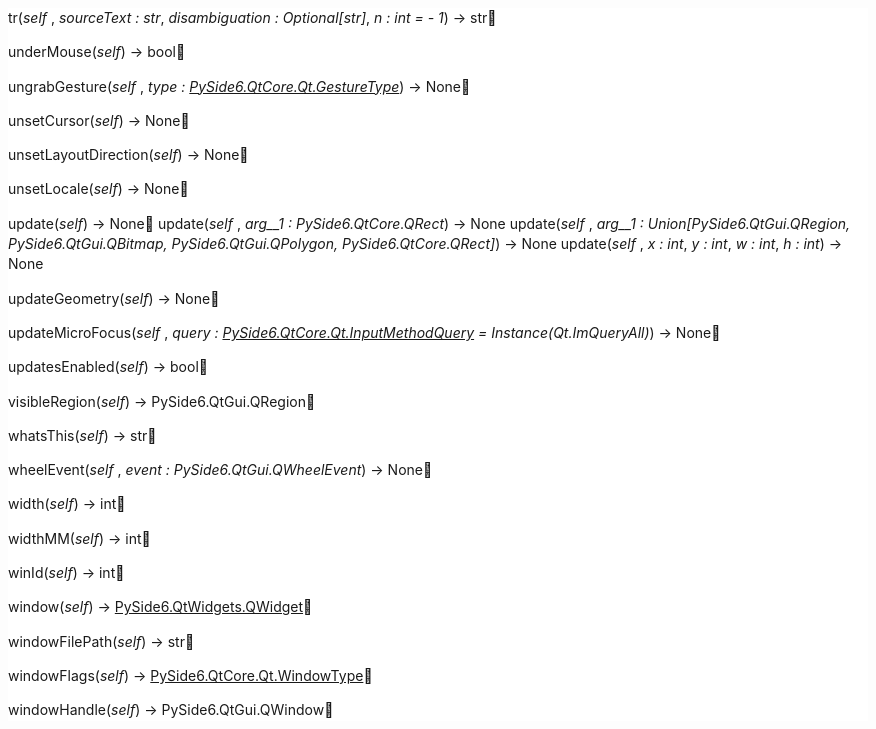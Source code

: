 
tr(_self_ , _sourceText : str_, _disambiguation : Optional[str]_, _n : int = - 1_) → str
    

underMouse(_self_) → bool
    

ungrabGesture(_self_ , _type : [PySide6.QtCore.Qt.GestureType](nukescripts.widgetgroup.Qt.html#nukescripts.widgetgroup.Qt.GestureType "PySide6.QtCore.Qt.GestureType")_) → None
    

unsetCursor(_self_) → None
    

unsetLayoutDirection(_self_) → None
    

unsetLocale(_self_) → None
    

update(_self_) → None
update(_self_ , _arg__1 : PySide6.QtCore.QRect_) → None
update(_self_ , _arg__1 : Union[PySide6.QtGui.QRegion, PySide6.QtGui.QBitmap, PySide6.QtGui.QPolygon, PySide6.QtCore.QRect]_) → None
update(_self_ , _x : int_, _y : int_, _w : int_, _h : int_) → None
    

updateGeometry(_self_) → None
    

updateMicroFocus(_self_ , _query : [PySide6.QtCore.Qt.InputMethodQuery](nukescripts.widgetgroup.Qt.html#nukescripts.widgetgroup.Qt.InputMethodQuery "PySide6.QtCore.Qt.InputMethodQuery") = Instance(Qt.ImQueryAll)_) → None
    

updatesEnabled(_self_) → bool
    

visibleRegion(_self_) → PySide6.QtGui.QRegion
    

whatsThis(_self_) → str
    

wheelEvent(_self_ , _event : PySide6.QtGui.QWheelEvent_) → None
    

width(_self_) → int
    

widthMM(_self_) → int
    

winId(_self_) → int
    

window(_self_) → [PySide6.QtWidgets.QWidget](nukescripts.widgetgroup.QWidget.html#nukescripts.widgetgroup.QWidget "PySide6.QtWidgets.QWidget")
    

windowFilePath(_self_) → str
    

windowFlags(_self_) → [PySide6.QtCore.Qt.WindowType](nukescripts.widgetgroup.Qt.html#nukescripts.widgetgroup.Qt.WindowType "PySide6.QtCore.Qt.WindowType")
    

windowHandle(_self_) → PySide6.QtGui.QWindow
    